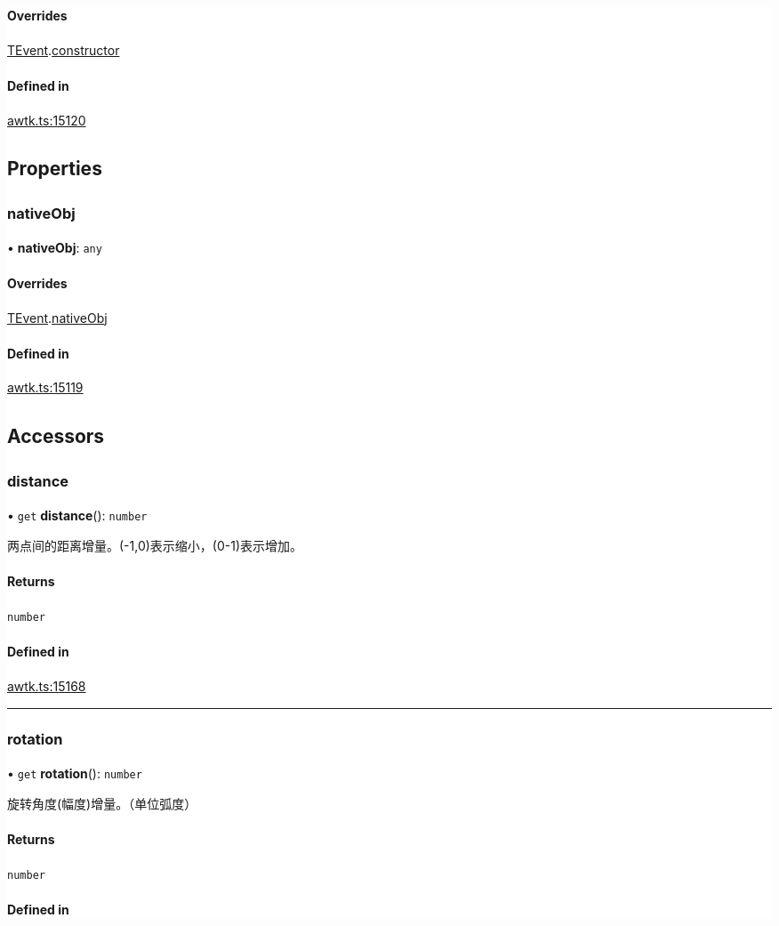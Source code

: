 #### Overrides

[TEvent](TEvent.md).[constructor](TEvent.md#constructor)

#### Defined in

[awtk.ts:15120](https://github.com/zlgopen/awtk-binding/blob/5d7e9b70/tools/code_gen/js/output/awtk.ts#L15120)

## Properties

### nativeObj

• **nativeObj**: `any`

#### Overrides

[TEvent](TEvent.md).[nativeObj](TEvent.md#nativeobj)

#### Defined in

[awtk.ts:15119](https://github.com/zlgopen/awtk-binding/blob/5d7e9b70/tools/code_gen/js/output/awtk.ts#L15119)

## Accessors

### distance

• `get` **distance**(): `number`

两点间的距离增量。(-1,0)表示缩小，(0-1)表示增加。

#### Returns

`number`

#### Defined in

[awtk.ts:15168](https://github.com/zlgopen/awtk-binding/blob/5d7e9b70/tools/code_gen/js/output/awtk.ts#L15168)

___

### rotation

• `get` **rotation**(): `number`

旋转角度(幅度)增量。（单位弧度）

#### Returns

`number`

#### Defined in
